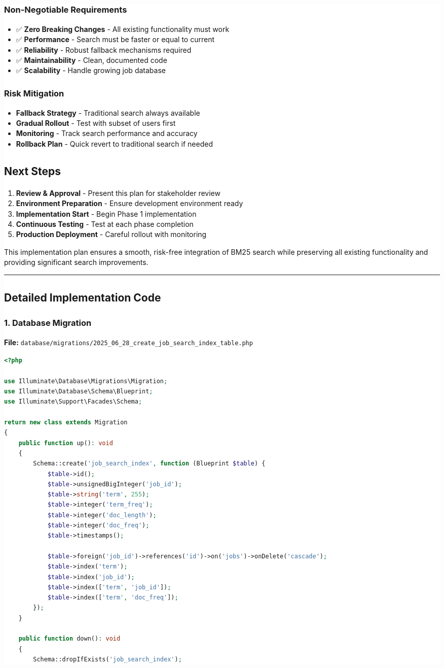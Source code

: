 ### Non-Negotiable Requirements
- ✅ **Zero Breaking Changes** - All existing functionality must work
- ✅ **Performance** - Search must be faster or equal to current
- ✅ **Reliability** - Robust fallback mechanisms required
- ✅ **Maintainability** - Clean, documented code
- ✅ **Scalability** - Handle growing job database

### Risk Mitigation
- **Fallback Strategy** - Traditional search always available
- **Gradual Rollout** - Test with subset of users first
- **Monitoring** - Track search performance and accuracy
- **Rollback Plan** - Quick revert to traditional search if needed

## Next Steps

1. **Review & Approval** - Present this plan for stakeholder review
2. **Environment Preparation** - Ensure development environment ready
3. **Implementation Start** - Begin Phase 1 implementation
4. **Continuous Testing** - Test at each phase completion
5. **Production Deployment** - Careful rollout with monitoring

This implementation plan ensures a smooth, risk-free integration of BM25 search while preserving all existing functionality and providing significant search improvements.

---

## Detailed Implementation Code

### 1. Database Migration

**File:** `database/migrations/2025_06_28_create_job_search_index_table.php`

```php
<?php

use Illuminate\Database\Migrations\Migration;
use Illuminate\Database\Schema\Blueprint;
use Illuminate\Support\Facades\Schema;

return new class extends Migration
{
    public function up(): void
    {
        Schema::create('job_search_index', function (Blueprint $table) {
            $table->id();
            $table->unsignedBigInteger('job_id');
            $table->string('term', 255);
            $table->integer('term_freq');
            $table->integer('doc_length');
            $table->integer('doc_freq');
            $table->timestamps();

            $table->foreign('job_id')->references('id')->on('jobs')->onDelete('cascade');
            $table->index('term');
            $table->index('job_id');
            $table->index(['term', 'job_id']);
            $table->index(['term', 'doc_freq']);
        });
    }

    public function down(): void
    {
        Schema::dropIfExists('job_search_index');
```